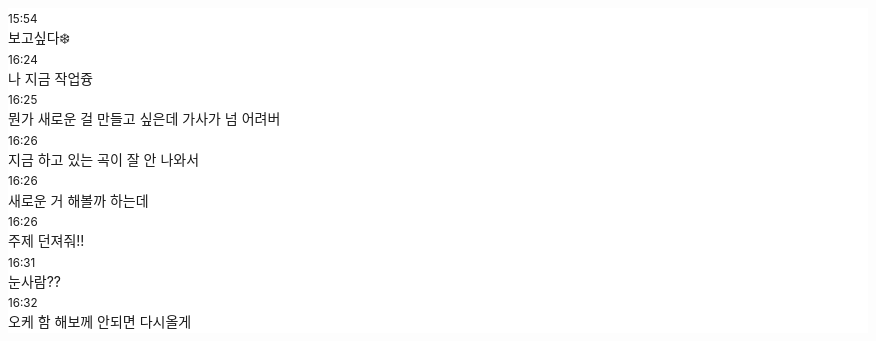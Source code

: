 <div class="message" markdown="1">
<div class="message-date" markdown="1">
<small>15:54</small>
</div>
<div markdown="1">
보고싶다❄️
</div>
</div>
<div class="message" markdown="1">
<div class="message-date" markdown="1">
<small>16:24</small>
</div>
<div markdown="1">
나 지금 작업즁
</div>
</div>
<div class="message" markdown="1">
<div class="message-date" markdown="1">
<small>16:25</small>
</div>
<div markdown="1">
뭔가 새로운 걸 만들고 싶은데 가사가 넘 어려버
</div>
</div>
<div class="message" markdown="1">
<div class="message-date" markdown="1">
<small>16:26</small>
</div>
<div markdown="1">
지금 하고 있는 곡이 잘 안 나와서
</div>
</div>
<div class="message" markdown="1">
<div class="message-date" markdown="1">
<small>16:26</small>
</div>
<div markdown="1">
새로운 거 해볼까 하는데
</div>
</div>
<div class="message" markdown="1">
<div class="message-date" markdown="1">
<small>16:26</small>
</div>
<div markdown="1">
주제 던져줘!!
</div>
</div>
<div class="message" markdown="1">
<div class="message-date" markdown="1">
<small>16:31</small>
</div>
<div markdown="1">
눈사람??
</div>
</div>
<div class="message" markdown="1">
<div class="message-date" markdown="1">
<small>16:32</small>
</div>
<div markdown="1">
오케 함 해보께 안되면 다시올게
</div>
</div>